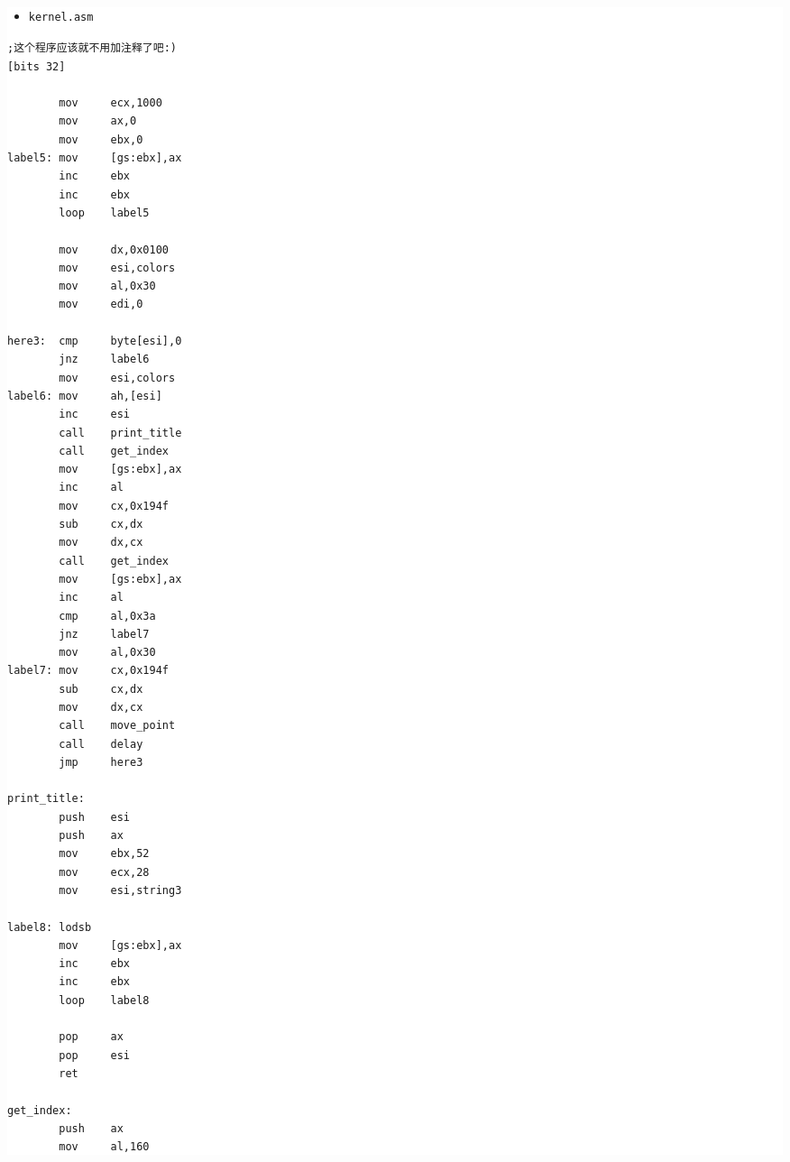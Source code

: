 * `kernel.asm`

```assembly
;这个程序应该就不用加注释了吧:)
[bits 32]

        mov	    ecx,1000
        mov	    ax,0
        mov     ebx,0
label5:	mov	    [gs:ebx],ax
	    inc	    ebx
	    inc	    ebx
	    loop	label5

        mov     dx,0x0100
        mov     esi,colors
        mov     al,0x30
        mov     edi,0

here3:  cmp     byte[esi],0
        jnz     label6
        mov     esi,colors
label6: mov     ah,[esi]
        inc     esi
        call    print_title
        call    get_index
        mov     [gs:ebx],ax
        inc     al
        mov     cx,0x194f
        sub     cx,dx
        mov     dx,cx
        call    get_index
        mov     [gs:ebx],ax
        inc     al
        cmp     al,0x3a
        jnz     label7
        mov     al,0x30
label7: mov     cx,0x194f
        sub     cx,dx
        mov     dx,cx
        call    move_point
        call    delay
        jmp     here3

print_title:
        push    esi
        push    ax
        mov     ebx,52
        mov     ecx,28
        mov     esi,string3
        
label8: lodsb
        mov     [gs:ebx],ax
        inc     ebx
        inc     ebx
        loop    label8
        
        pop     ax
        pop     esi
        ret

get_index:
        push    ax
        mov     al,160
```